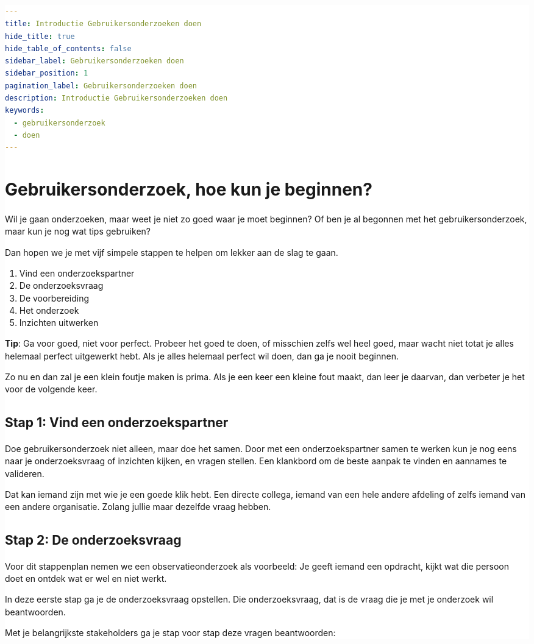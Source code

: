 ```yaml
---
title: Introductie Gebruikersonderzoeken doen
hide_title: true
hide_table_of_contents: false
sidebar_label: Gebruikersonderzoeken doen
sidebar_position: 1
pagination_label: Gebruikersonderzoeken doen
description: Introductie Gebruikersonderzoeken doen
keywords:
  - gebruikersonderzoek
  - doen
---
```


# Gebruikersonderzoek, hoe kun je beginnen?

Wil je gaan onderzoeken, maar weet je niet zo goed waar je moet beginnen? Of ben je al begonnen met het gebruikersonderzoek, maar kun je nog wat tips gebruiken?

Dan hopen we je met vijf simpele stappen te helpen om lekker aan de slag te gaan.

1. Vind een onderzoekspartner
2. De onderzoeksvraag
3. De voorbereiding
4. Het onderzoek
5. Inzichten uitwerken

**Tip**: Ga voor goed, niet voor perfect. Probeer het goed te doen, of misschien zelfs wel heel goed, maar wacht niet totat je alles helemaal perfect uitgewerkt hebt. Als je alles helemaal perfect wil doen, dan ga je nooit beginnen.

Zo nu en dan zal je een klein foutje maken is prima. Als je een keer een kleine fout maakt, dan leer je daarvan, dan verbeter je het voor de volgende keer.

## Stap 1: Vind een onderzoekspartner

Doe gebruikersonderzoek niet alleen, maar doe het samen.
Door met een onderzoekspartner samen te werken kun je nog eens naar je onderzoeksvraag of inzichten kijken, en vragen stellen. Een klankbord om de beste aanpak te vinden en aannames te valideren.

Dat kan iemand zijn met wie je een goede klik hebt. Een directe collega, iemand van een hele andere afdeling of zelfs iemand van een andere organisatie. Zolang jullie maar dezelfde vraag hebben.

## Stap 2: De onderzoeksvraag

Voor dit stappenplan nemen we een observatieonderzoek als voorbeeld: Je geeft iemand een opdracht, kijkt wat die persoon doet en ontdek wat er wel en niet werkt.

In deze eerste stap ga je de onderzoeksvraag opstellen. Die onderzoeksvraag, dat is de vraag die je met je onderzoek wil beantwoorden.

Met je belangrijkste stakeholders ga je stap voor stap deze vragen beantwoorden:
